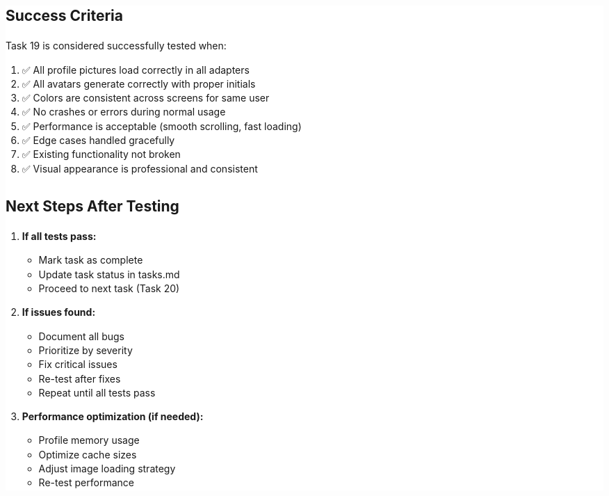
## Success Criteria

Task 19 is considered successfully tested when:
1. ✅ All profile pictures load correctly in all adapters
2. ✅ All avatars generate correctly with proper initials
3. ✅ Colors are consistent across screens for same user
4. ✅ No crashes or errors during normal usage
5. ✅ Performance is acceptable (smooth scrolling, fast loading)
6. ✅ Edge cases handled gracefully
7. ✅ Existing functionality not broken
8. ✅ Visual appearance is professional and consistent

## Next Steps After Testing

1. **If all tests pass:**
   - Mark task as complete
   - Update task status in tasks.md
   - Proceed to next task (Task 20)

2. **If issues found:**
   - Document all bugs
   - Prioritize by severity
   - Fix critical issues
   - Re-test after fixes
   - Repeat until all tests pass

3. **Performance optimization (if needed):**
   - Profile memory usage
   - Optimize cache sizes
   - Adjust image loading strategy
   - Re-test performance
